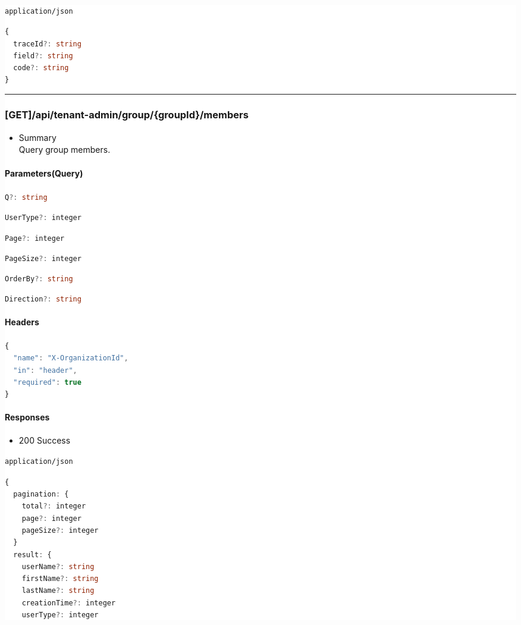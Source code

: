 `application/json`

```ts
{
  traceId?: string
  field?: string
  code?: string
}
```

***

### [GET]/api/tenant-admin/group/{groupId}/members

- Summary  
Query group members.

#### Parameters(Query)

```ts
Q?: string
```

```ts
UserType?: integer
```

```ts
Page?: integer
```

```ts
PageSize?: integer
```

```ts
OrderBy?: string
```

```ts
Direction?: string
```

#### Headers

```ts
{
  "name": "X-OrganizationId",
  "in": "header",
  "required": true
}
```

#### Responses

- 200 Success

`application/json`

```ts
{
  pagination: {
    total?: integer
    page?: integer
    pageSize?: integer
  }
  result: {
    userName?: string
    firstName?: string
    lastName?: string
    creationTime?: integer
    userType?: integer
```